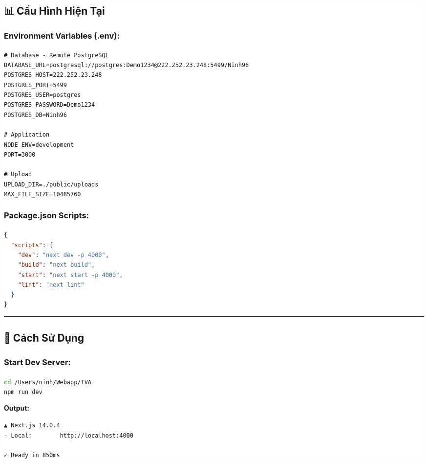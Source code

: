 
## 📊 **Cấu Hình Hiện Tại**

### **Environment Variables (.env):**

```env
# Database - Remote PostgreSQL
DATABASE_URL=postgresql://postgres:Demo1234@222.252.23.248:5499/Ninh96
POSTGRES_HOST=222.252.23.248
POSTGRES_PORT=5499
POSTGRES_USER=postgres
POSTGRES_PASSWORD=Demo1234
POSTGRES_DB=Ninh96

# Application
NODE_ENV=development
PORT=3000

# Upload
UPLOAD_DIR=./public/uploads
MAX_FILE_SIZE=10485760
```

### **Package.json Scripts:**

```json
{
  "scripts": {
    "dev": "next dev -p 4000",
    "build": "next build",
    "start": "next start -p 4000",
    "lint": "next lint"
  }
}
```

---

## 🚀 **Cách Sử Dụng**

### **Start Dev Server:**

```bash
cd /Users/ninh/Webapp/TVA
npm run dev
```

**Output:**
```
▲ Next.js 14.0.4
- Local:        http://localhost:4000

✓ Ready in 850ms
```
